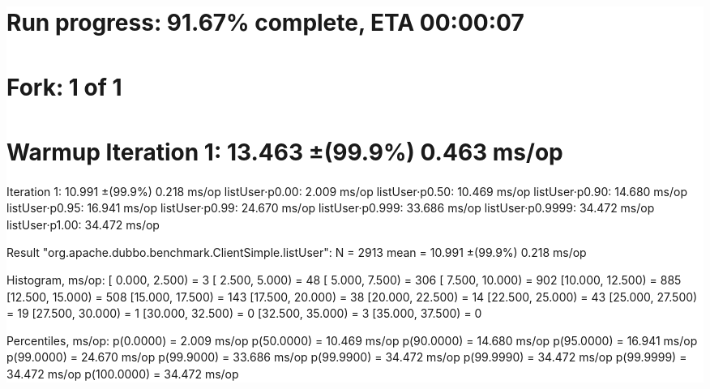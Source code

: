 # Run progress: 91.67% complete, ETA 00:00:07
# Fork: 1 of 1
# Warmup Iteration   1: 13.463 ±(99.9%) 0.463 ms/op
Iteration   1: 10.991 ±(99.9%) 0.218 ms/op
                 listUser·p0.00:   2.009 ms/op
                 listUser·p0.50:   10.469 ms/op
                 listUser·p0.90:   14.680 ms/op
                 listUser·p0.95:   16.941 ms/op
                 listUser·p0.99:   24.670 ms/op
                 listUser·p0.999:  33.686 ms/op
                 listUser·p0.9999: 34.472 ms/op
                 listUser·p1.00:   34.472 ms/op



Result "org.apache.dubbo.benchmark.ClientSimple.listUser":
  N = 2913
  mean =     10.991 ±(99.9%) 0.218 ms/op

  Histogram, ms/op:
    [ 0.000,  2.500) = 3 
    [ 2.500,  5.000) = 48 
    [ 5.000,  7.500) = 306 
    [ 7.500, 10.000) = 902 
    [10.000, 12.500) = 885 
    [12.500, 15.000) = 508 
    [15.000, 17.500) = 143 
    [17.500, 20.000) = 38 
    [20.000, 22.500) = 14 
    [22.500, 25.000) = 43 
    [25.000, 27.500) = 19 
    [27.500, 30.000) = 1 
    [30.000, 32.500) = 0 
    [32.500, 35.000) = 3 
    [35.000, 37.500) = 0 

  Percentiles, ms/op:
      p(0.0000) =      2.009 ms/op
     p(50.0000) =     10.469 ms/op
     p(90.0000) =     14.680 ms/op
     p(95.0000) =     16.941 ms/op
     p(99.0000) =     24.670 ms/op
     p(99.9000) =     33.686 ms/op
     p(99.9900) =     34.472 ms/op
     p(99.9990) =     34.472 ms/op
     p(99.9999) =     34.472 ms/op
    p(100.0000) =     34.472 ms/op

